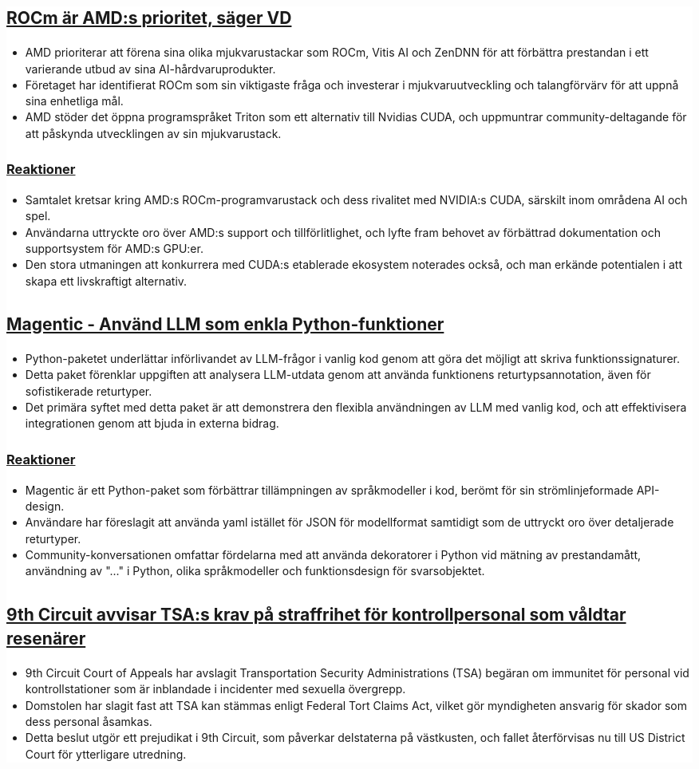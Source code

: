 ## [ROCm är AMD:s prioritet, säger VD](https://www.eetimes.com/rocm-is-amds-no-1-priority-exec-says/)

- AMD prioriterar att förena sina olika mjukvarustackar som ROCm, Vitis AI och ZenDNN för att förbättra prestandan i ett varierande utbud av sina AI-hårdvaruprodukter.
- Företaget har identifierat ROCm som sin viktigaste fråga och investerar i mjukvaruutveckling och talangförvärv för att uppnå sina enhetliga mål.
- AMD stöder det öppna programspråket Triton som ett alternativ till Nvidias CUDA, och uppmuntrar community-deltagande för att påskynda utvecklingen av sin mjukvarustack.

### [Reaktioner](https://news.ycombinator.com/item?id=37663194)

- Samtalet kretsar kring AMD:s ROCm-programvarustack och dess rivalitet med NVIDIA:s CUDA, särskilt inom områdena AI och spel.
- Användarna uttryckte oro över AMD:s support och tillförlitlighet, och lyfte fram behovet av förbättrad dokumentation och supportsystem för AMD:s GPU:er.
- Den stora utmaningen att konkurrera med CUDA:s etablerade ekosystem noterades också, och man erkände potentialen i att skapa ett livskraftigt alternativ.

## [Magentic - Använd LLM som enkla Python-funktioner](https://github.com/jackmpcollins/magentic)

- Python-paketet underlättar införlivandet av LLM-frågor i vanlig kod genom att göra det möjligt att skriva funktionssignaturer.
- Detta paket förenklar uppgiften att analysera LLM-utdata genom att använda funktionens returtypsannotation, även för sofistikerade returtyper.
- Det primära syftet med detta paket är att demonstrera den flexibla användningen av LLM med vanlig kod, och att effektivisera integrationen genom att bjuda in externa bidrag.

### [Reaktioner](https://news.ycombinator.com/item?id=37661767)

- Magentic är ett Python-paket som förbättrar tillämpningen av språkmodeller i kod, berömt för sin strömlinjeformade API-design.
- Användare har föreslagit att använda yaml istället för JSON för modellformat samtidigt som de uttryckt oro över detaljerade returtyper.
- Community-konversationen omfattar fördelarna med att använda dekoratorer i Python vid mätning av prestandamått, användning av "..." i Python, olika språkmodeller och funktionsdesign för svarsobjektet.

## [9th Circuit avvisar TSA:s krav på straffrihet för kontrollpersonal som våldtar resenärer](https://papersplease.org/wp/2023/06/26/9th-circuit-rejects-tsa-claim-of-impunity-for-checkpoint-staff-who-rape-travelers/)

- 9th Circuit Court of Appeals har avslagit Transportation Security Administrations (TSA) begäran om immunitet för personal vid kontrollstationer som är inblandade i incidenter med sexuella övergrepp.
- Domstolen har slagit fast att TSA kan stämmas enligt Federal Tort Claims Act, vilket gör myndigheten ansvarig för skador som dess personal åsamkas.
- Detta beslut utgör ett prejudikat i 9th Circuit, som påverkar delstaterna på västkusten, och fallet återförvisas nu till US District Court för ytterligare utredning.
